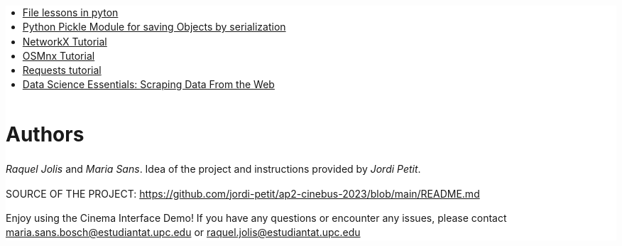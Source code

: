 - [File lessons in pyton](malito:https://lliçons.jutge.org/python/fitxers-i-formats.html)
- [Python Pickle Module for saving Objects by serialization](malito:https://pythonprogramming.net/python-pickle-module-save-objects-serialization/)
- [NetworkX Tutorial](malito:https://networkx.github.io/documentation/stable/tutorial.html)
- [OSMnx Tutorial](malito:https://geoffboeing.com/2016/11/osmnx-python-street-networks/)
- [Requests tutorial](malito:https://realpython.com/python-requests/)
- [Data Science Essentials: Scraping Data From the Web](malito:https://medium.com/swlh/data-science-essentials-scraping-data-from-the-web-3c84e194538d)



# Authors

*Raquel Jolis* and *Maria Sans*. Idea of the project and instructions provided by *Jordi Petit*.

 SOURCE OF THE PROJECT: https://github.com/jordi-petit/ap2-cinebus-2023/blob/main/README.md


Enjoy using the Cinema Interface Demo! If you have any questions or encounter any issues, please contact [maria.sans.bosch@estudiantat.upc.edu](mailto:maria.sans.bosch@estudiantat.upc.edu) or [raquel.jolis@estudiantat.upc.edu](mailto:raquel.jolis@estudiantat.upc.edu)